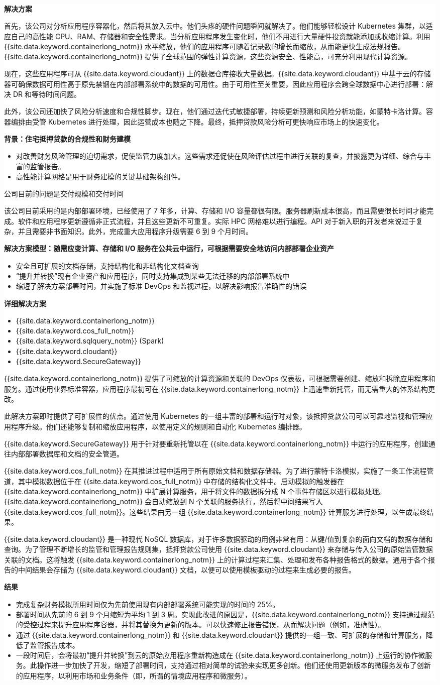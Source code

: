 **解决方案**

首先，该公司对分析应用程序容器化，然后将其放入云中。他们头疼的硬件问题瞬间就解决了。他们能够轻松设计 Kubernetes 集群，以适应自己的高性能 CPU、RAM、存储器和安全性需求。当分析应用程序发生变化时，他们不用进行大量硬件投资就能添加或收缩计算。利用 {{site.data.keyword.containerlong_notm}} 水平缩放，他们的应用程序可随着记录数的增长而缩放，从而能更快生成法规报告。{{site.data.keyword.containerlong_notm}} 提供了全球范围的弹性计算资源，这些资源安全、性能高，可充分利用现代计算资源。

现在，这些应用程序可从 {{site.data.keyword.cloudant}} 上的数据仓库接收大量数据。{{site.data.keyword.cloudant}} 中基于云的存储器可确保数据可用性高于原先禁锢在内部部署系统中的数据的可用性。由于可用性至关重要，因此应用程序会跨全球数据中心进行部署：解决 DR 和等待时间问题。

此外，该公司还加快了风险分析速度和合规性脚步。现在，他们通过迭代式敏捷部署，持续更新预测和风险分析功能，如蒙特卡洛计算。容器编排由受管 Kubernetes 进行处理，因此运营成本也随之下降。最终，抵押贷款风险分析可更快响应市场上的快速变化。

**背景：住宅抵押贷款的合规性和财务建模**

* 对改善财务风险管理的迫切需求，促使监管力度加大。这些需求还促使在风险评估过程中进行关联的复查，并披露更为详细、综合与丰富的监管报告。
* 高性能计算网格是用于财务建模的关键基础架构组件。

公司目前的问题是交付规模和交付时间

该公司目前采用的是内部部署环境，已经使用了 7 年多，计算、存储和 I/O 容量都很有限。服务器刷新成本很高，而且需要很长时间才能完成。软件和应用程序更新遵循非正式流程，并且这些更新不可重复。实际 HPC 网格难以进行编程。API 对于新入职的开发者来说过于复杂，并且需要非书面知识。此外，完成重大应用程序升级需要 6 到 9 个月时间。

**解决方案模型：随需应变计算、存储和 I/O 服务在公共云中运行，可根据需要安全地访问内部部署企业资产**

* 安全且可扩展的文档存储，支持结构化和非结构化文档查询
* “提升并转换”现有企业资产和应用程序，同时支持集成到某些无法迁移的内部部署系统中
* 缩短了解决方案部署时间，并实施了标准 DevOps 和监视过程，以解决影响报告准确性的错误

**详细解决方案**

* {{site.data.keyword.containerlong_notm}}
* {{site.data.keyword.cos_full_notm}}
* {{site.data.keyword.sqlquery_notm}} (Spark)
* {{site.data.keyword.cloudant}}
* {{site.data.keyword.SecureGateway}}

{{site.data.keyword.containerlong_notm}} 提供了可缩放的计算资源和关联的 DevOps 仪表板，可根据需要创建、缩放和拆除应用程序和服务。通过使用业界标准容器，应用程序最初可在 {{site.data.keyword.containerlong_notm}} 上迅速重新托管，而无需重大的体系结构更改。

此解决方案即时提供了可扩展性的优点。通过使用 Kubernetes 的一组丰富的部署和运行时对象，该抵押贷款公司可以可靠地监视和管理应用程序升级。他们还能够复制和缩放应用程序，以使用定义的规则和自动化 Kubernetes 编排器。

{{site.data.keyword.SecureGateway}} 用于针对要重新托管以在 {{site.data.keyword.containerlong_notm}} 中运行的应用程序，创建通往内部部署数据库和文档的安全管道。

{{site.data.keyword.cos_full_notm}} 在其推进过程中适用于所有原始文档和数据存储器。为了进行蒙特卡洛模拟，实施了一条工作流程管道，其中模拟数据位于在 {{site.data.keyword.cos_full_notm}} 中存储的结构化文件中。启动模拟的触发器在 {{site.data.keyword.containerlong_notm}} 中扩展计算服务，用于将文件的数据拆分成 N 个事件存储区以进行模拟处理。{{site.data.keyword.containerlong_notm}} 会自动缩放到 N 个关联的服务执行，然后将中间结果写入 {{site.data.keyword.cos_full_notm}}。这些结果由另一组 {{site.data.keyword.containerlong_notm}} 计算服务进行处理，以生成最终结果。

{{site.data.keyword.cloudant}} 是一种现代 NoSQL 数据库，对于许多数据驱动的用例非常有用：从键/值到复杂的面向文档的数据存储和查询。为了管理不断增长的监管和管理报告规则集，抵押贷款公司使用 {{site.data.keyword.cloudant}} 来存储与传入公司的原始监管数据关联的文档。这将触发 {{site.data.keyword.containerlong_notm}} 上的计算过程来汇集、处理和发布各种报告格式的数据。通用于各个报告的中间结果会存储为 {{site.data.keyword.cloudant}} 文档，以便可以使用模板驱动的过程来生成必要的报告。

**结果**

* 完成复杂财务模拟所用时间仅为先前使用现有内部部署系统可能实现的时间的 25%。
* 部署时间从先前的 6 到 9 个月缩短为平均 1 到 3 周。实现此改进的原因是，{{site.data.keyword.containerlong_notm}} 支持通过规范的受控过程来提升应用程序容器，并将其替换为更新的版本。可以快速修正报告错误，从而解决问题（例如，准确性）。
* 通过 {{site.data.keyword.containerlong_notm}} 和 {{site.data.keyword.cloudant}} 提供的一组一致、可扩展的存储和计算服务，降低了监管报告成本。
* 一段时间后，会将最初“提升并转换”到云的原始应用程序重新构造成在 {{site.data.keyword.containerlong_notm}} 上运行的协作微服务。此操作进一步加快了开发，缩短了部署时间，支持通过相对简单的试验来实现更多创新。他们还使用更新版本的微服务发布了创新的应用程序，以利用市场和业务条件（即，所谓的情境应用程序和微服务）。
